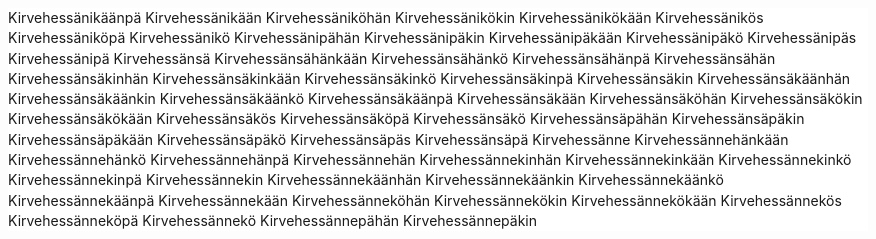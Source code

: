 Kirvehessänikäänpä
Kirvehessänikään
Kirvehessäniköhän
Kirvehessänikökin
Kirvehessänikökään
Kirvehessänikös
Kirvehessäniköpä
Kirvehessänikö
Kirvehessänipähän
Kirvehessänipäkin
Kirvehessänipäkään
Kirvehessänipäkö
Kirvehessänipäs
Kirvehessänipä
Kirvehessänsä
Kirvehessänsähänkään
Kirvehessänsähänkö
Kirvehessänsähänpä
Kirvehessänsähän
Kirvehessänsäkinhän
Kirvehessänsäkinkään
Kirvehessänsäkinkö
Kirvehessänsäkinpä
Kirvehessänsäkin
Kirvehessänsäkäänhän
Kirvehessänsäkäänkin
Kirvehessänsäkäänkö
Kirvehessänsäkäänpä
Kirvehessänsäkään
Kirvehessänsäköhän
Kirvehessänsäkökin
Kirvehessänsäkökään
Kirvehessänsäkös
Kirvehessänsäköpä
Kirvehessänsäkö
Kirvehessänsäpähän
Kirvehessänsäpäkin
Kirvehessänsäpäkään
Kirvehessänsäpäkö
Kirvehessänsäpäs
Kirvehessänsäpä
Kirvehessänne
Kirvehessännehänkään
Kirvehessännehänkö
Kirvehessännehänpä
Kirvehessännehän
Kirvehessännekinhän
Kirvehessännekinkään
Kirvehessännekinkö
Kirvehessännekinpä
Kirvehessännekin
Kirvehessännekäänhän
Kirvehessännekäänkin
Kirvehessännekäänkö
Kirvehessännekäänpä
Kirvehessännekään
Kirvehessänneköhän
Kirvehessännekökin
Kirvehessännekökään
Kirvehessännekös
Kirvehessänneköpä
Kirvehessännekö
Kirvehessännepähän
Kirvehessännepäkin